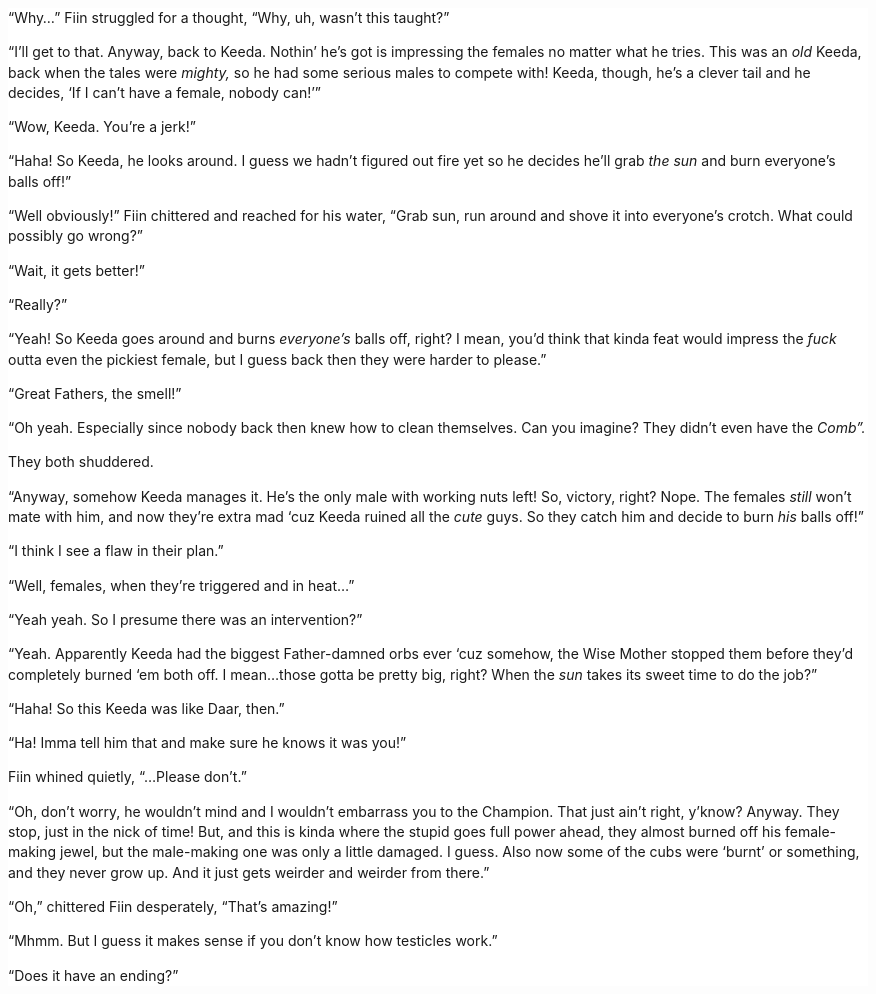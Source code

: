 “Why…” Fiin struggled for a thought, “Why, uh, wasn’t this taught?”

“I’ll get to that. Anyway, back to Keeda. Nothin’ he’s got is impressing the females no matter what he tries. This was an *old* Keeda, back when the tales were *mighty,* so he had some serious males to compete with! Keeda, though, he’s a clever tail and he decides, ‘If I can’t have a female, nobody can!’”

“Wow, Keeda. You’re a jerk!”

“Haha! So Keeda, he looks around. I guess we hadn’t figured out fire yet so he decides he’ll grab *the sun* and burn everyone’s balls off!”

“Well obviously!” Fiin chittered and reached for his water, “Grab sun, run around and shove it into everyone’s crotch. What could possibly go wrong?”

“Wait, it gets better!”

“Really?”

“Yeah! So Keeda goes around and burns *everyone’s* balls off, right? I mean, you’d think that kinda feat would impress the *fuck* outta even the pickiest female, but I guess back then they were harder to please.”

“Great Fathers, the smell!”

“Oh yeah. Especially since nobody back then knew how to clean themselves. Can you imagine? They didn’t even have the *Comb”.*

They both shuddered.

“Anyway, somehow Keeda manages it. He’s the only male with working nuts left! So, victory, right? Nope. The females *still* won’t mate with him, and now they’re extra mad ‘cuz Keeda ruined all the *cute* guys. So they catch him and decide to burn *his* balls off!”

“I think I see a flaw in their plan.”

“Well, females, when they’re triggered and in heat…”

“Yeah yeah. So I presume there was an intervention?”

“Yeah. Apparently Keeda had the biggest Father-damned orbs ever ‘cuz somehow, the Wise Mother stopped them before they’d completely burned ‘em both off. I mean…those gotta be pretty big, right? When the *sun* takes its sweet time to do the job?”

“Haha! So this Keeda was like Daar, then.”

“Ha! Imma tell him that and make sure he knows it was you!”

Fiin whined quietly, “…Please don’t.”

“Oh, don’t worry, he wouldn’t mind and I wouldn’t embarrass you to the Champion. That just ain’t right, y’know? Anyway. They stop, just in the nick of time! But, and this is kinda where the stupid goes full power ahead, they almost burned off his female-making jewel, but the male-making one was only a little damaged. I guess. Also now some of the cubs were ‘burnt’ or something, and they never grow up. And it just gets weirder and weirder from there.”

“Oh,” chittered Fiin desperately, “That’s amazing!”

“Mhmm. But I guess it makes sense if you don’t know how testicles work.”

“Does it have an ending?”
